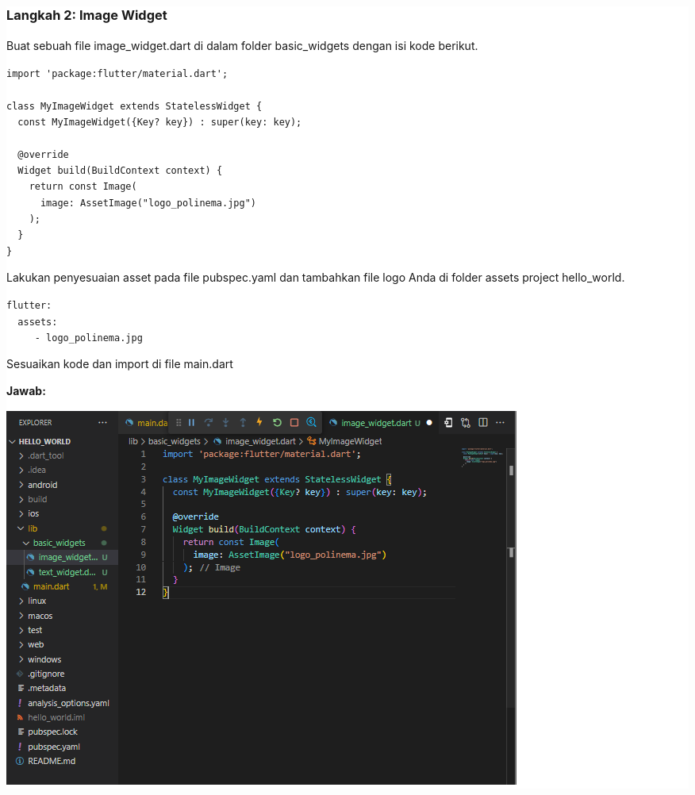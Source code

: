
### **Langkah 2: Image Widget**

Buat sebuah file image_widget.dart di dalam folder basic_widgets dengan isi kode berikut.
```
import 'package:flutter/material.dart';

class MyImageWidget extends StatelessWidget {
  const MyImageWidget({Key? key}) : super(key: key);

  @override
  Widget build(BuildContext context) {
    return const Image(
      image: AssetImage("logo_polinema.jpg")
    );
  }
}
```
Lakukan penyesuaian asset pada file pubspec.yaml dan tambahkan file logo Anda di folder assets project hello_world.
```
flutter:
  assets:
     - logo_polinema.jpg
```
Sesuaikan kode dan import di file main.dart

**Jawab:** 

![Alt text](img/image-13.png)
